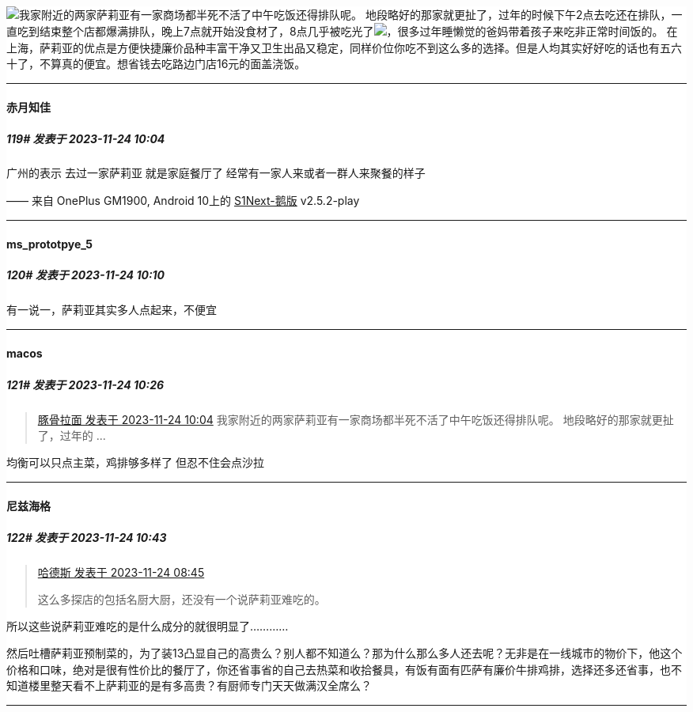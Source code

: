 <img src="https://static.saraba1st.com/image/smiley/face2017/067.png" referrerpolicy="no-referrer">我家附近的两家萨莉亚有一家商场都半死不活了中午吃饭还得排队呢。
地段略好的那家就更扯了，过年的时候下午2点去吃还在排队，一直吃到结束整个店都爆满排队，晚上7点就开始没食材了，8点几乎被吃光了<img src="https://static.saraba1st.com/image/smiley/face2017/067.png" referrerpolicy="no-referrer">，很多过年睡懒觉的爸妈带着孩子来吃非正常时间饭的。
在上海，萨莉亚的优点是方便快捷廉价品种丰富干净又卫生出品又稳定，同样价位你吃不到这么多的选择。但是人均其实好好吃的话也有五六十了，不算真的便宜。想省钱去吃路边门店16元的面盖浇饭。


*****

####  赤月知佳  
##### 119#       发表于 2023-11-24 10:04

广州的表示
去过一家萨莉亚
就是家庭餐厅了
经常有一家人来或者一群人来聚餐的样子

—— 来自 OnePlus GM1900, Android 10上的 [S1Next-鹅版](https://github.com/ykrank/S1-Next/releases) v2.5.2-play

*****

####  ms_prototpye_5  
##### 120#       发表于 2023-11-24 10:10

有一说一，萨莉亚其实多人点起来，不便宜


*****

####  macos  
##### 121#       发表于 2023-11-24 10:26

<blockquote><a href="httphttps://bbs.saraba1st.com/2b/forum.php?mod=redirect&amp;goto=findpost&amp;pid=63125410&amp;ptid=2161661" target="_blank">豚骨拉面 发表于 2023-11-24 10:04</a>
我家附近的两家萨莉亚有一家商场都半死不活了中午吃饭还得排队呢。
地段略好的那家就更扯了，过年的 ...</blockquote>
均衡可以只点主菜，鸡排够多样了
但忍不住会点沙拉


*****

####  尼兹海格  
##### 122#       发表于 2023-11-24 10:43

<blockquote><a href="httphttps://bbs.saraba1st.com/2b/forum.php?mod=redirect&amp;goto=findpost&amp;pid=63124696&amp;ptid=2161661" target="_blank">哈德斯 发表于 2023-11-24 08:45</a>

这么多探店的包括名厨大厨，还没有一个说萨莉亚难吃的。</blockquote>
所以这些说萨莉亚难吃的是什么成分的就很明显了…………

然后吐槽萨莉亚预制菜的，为了装13凸显自己的高贵么？别人都不知道么？那为什么那么多人还去呢？无非是在一线城市的物价下，他这个价格和口味，绝对是很有性价比的餐厅了，你还省事省的自己去热菜和收拾餐具，有饭有面有匹萨有廉价牛排鸡排，选择还多还省事，也不知道楼里整天看不上萨莉亚的是有多高贵？有厨师专门天天做满汉全席么？


*****
